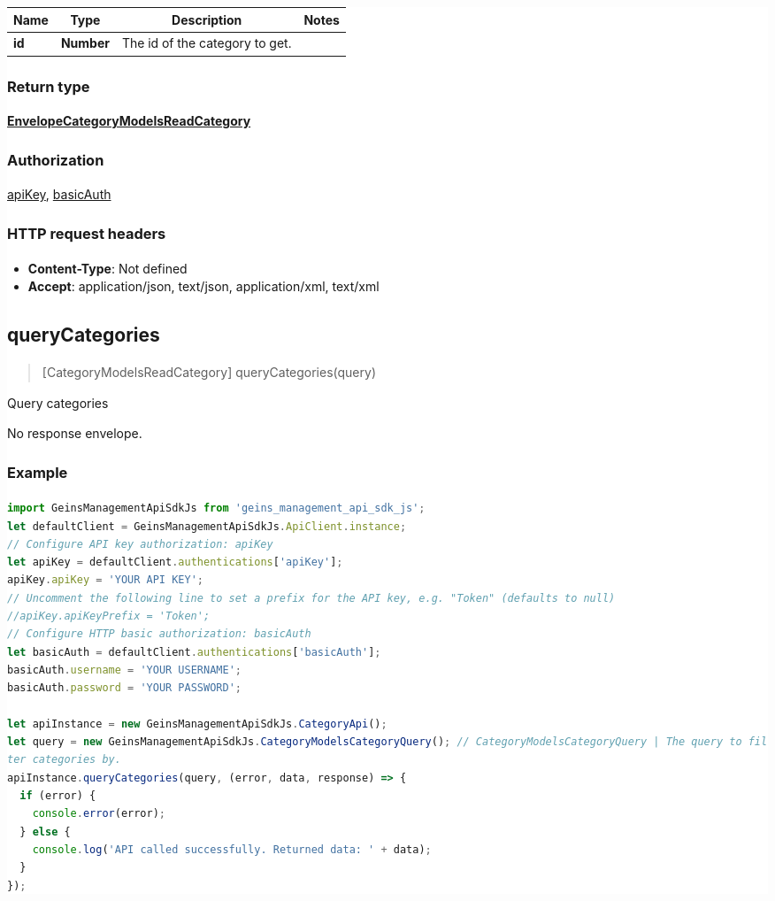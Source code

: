 
Name | Type | Description  | Notes
------------- | ------------- | ------------- | -------------
 **id** | **Number**| The id of the category to get. | 

### Return type

[**EnvelopeCategoryModelsReadCategory**](EnvelopeCategoryModelsReadCategory.md)

### Authorization

[apiKey](../README.md#apiKey), [basicAuth](../README.md#basicAuth)

### HTTP request headers

- **Content-Type**: Not defined
- **Accept**: application/json, text/json, application/xml, text/xml


## queryCategories

> [CategoryModelsReadCategory] queryCategories(query)

Query categories

No response envelope.

### Example

```javascript
import GeinsManagementApiSdkJs from 'geins_management_api_sdk_js';
let defaultClient = GeinsManagementApiSdkJs.ApiClient.instance;
// Configure API key authorization: apiKey
let apiKey = defaultClient.authentications['apiKey'];
apiKey.apiKey = 'YOUR API KEY';
// Uncomment the following line to set a prefix for the API key, e.g. "Token" (defaults to null)
//apiKey.apiKeyPrefix = 'Token';
// Configure HTTP basic authorization: basicAuth
let basicAuth = defaultClient.authentications['basicAuth'];
basicAuth.username = 'YOUR USERNAME';
basicAuth.password = 'YOUR PASSWORD';

let apiInstance = new GeinsManagementApiSdkJs.CategoryApi();
let query = new GeinsManagementApiSdkJs.CategoryModelsCategoryQuery(); // CategoryModelsCategoryQuery | The query to filter categories by.
apiInstance.queryCategories(query, (error, data, response) => {
  if (error) {
    console.error(error);
  } else {
    console.log('API called successfully. Returned data: ' + data);
  }
});
```
